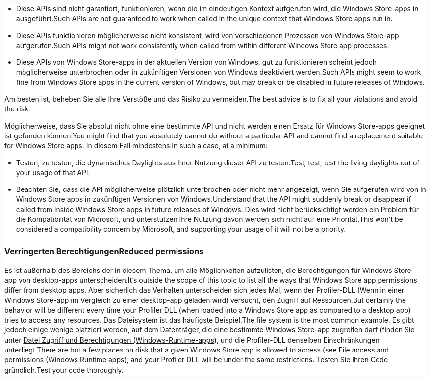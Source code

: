 - <span data-ttu-id="145d7-242">Diese APIs sind nicht garantiert, funktionieren, wenn die im eindeutigen Kontext aufgerufen wird, die Windows Store-apps in ausgeführt.</span><span class="sxs-lookup"><span data-stu-id="145d7-242">Such APIs are not guaranteed to work when called in the unique context that Windows Store apps run in.</span></span>

- <span data-ttu-id="145d7-243">Diese APIs funktionieren möglicherweise nicht konsistent, wird von verschiedenen Prozessen von Windows Store-app aufgerufen.</span><span class="sxs-lookup"><span data-stu-id="145d7-243">Such APIs might not work consistently when called from within different Windows Store app processes.</span></span>

- <span data-ttu-id="145d7-244">Diese APIs von Windows Store-apps in der aktuellen Version von Windows, gut zu funktionieren scheint jedoch möglicherweise unterbrochen oder in zukünftigen Versionen von Windows deaktiviert werden.</span><span class="sxs-lookup"><span data-stu-id="145d7-244">Such APIs might seem to work fine from Windows Store apps in the current version of Windows, but may break or be disabled in future releases of Windows.</span></span>

<span data-ttu-id="145d7-245">Am besten ist, beheben Sie alle Ihre Verstöße und das Risiko zu vermeiden.</span><span class="sxs-lookup"><span data-stu-id="145d7-245">The best advice is to fix all your violations and avoid the risk.</span></span>

<span data-ttu-id="145d7-246">Möglicherweise, dass Sie absolut nicht ohne eine bestimmte API und nicht werden einen Ersatz für Windows Store-apps geeignet ist gefunden können.</span><span class="sxs-lookup"><span data-stu-id="145d7-246">You might find that you absolutely cannot do without a particular API and cannot find a replacement suitable for Windows Store apps.</span></span> <span data-ttu-id="145d7-247">In diesem Fall mindestens:</span><span class="sxs-lookup"><span data-stu-id="145d7-247">In such a case, at a minimum:</span></span>

- <span data-ttu-id="145d7-248">Testen, zu testen, die dynamisches Daylights aus Ihrer Nutzung dieser API zu testen.</span><span class="sxs-lookup"><span data-stu-id="145d7-248">Test, test, test the living daylights out of your usage of that API.</span></span>

- <span data-ttu-id="145d7-249">Beachten Sie, dass die API möglicherweise plötzlich unterbrochen oder nicht mehr angezeigt, wenn Sie aufgerufen wird von in Windows Store apps in zukünftigen Versionen von Windows.</span><span class="sxs-lookup"><span data-stu-id="145d7-249">Understand that the API might suddenly break or disappear if called from inside Windows Store apps in future releases of Windows.</span></span> <span data-ttu-id="145d7-250">Dies wird nicht berücksichtigt werden ein Problem für die Kompatibilität von Microsoft, und unterstützen Ihre Nutzung davon werden sich nicht auf eine Priorität.</span><span class="sxs-lookup"><span data-stu-id="145d7-250">This won’t be considered a compatibility concern by Microsoft, and supporting your usage of it will not be a priority.</span></span>

### <a name="reduced-permissions"></a><span data-ttu-id="145d7-251">Verringerten Berechtigungen</span><span class="sxs-lookup"><span data-stu-id="145d7-251">Reduced permissions</span></span>

<span data-ttu-id="145d7-252">Es ist außerhalb des Bereichs der in diesem Thema, um alle Möglichkeiten aufzulisten, die Berechtigungen für Windows Store-app von desktop-apps unterscheiden.</span><span class="sxs-lookup"><span data-stu-id="145d7-252">It’s outside the scope of this topic to list all the ways that Windows Store app permissions differ from desktop apps.</span></span> <span data-ttu-id="145d7-253">Aber sicherlich das Verhalten unterscheiden sich jedes Mal, wenn der Profiler-DLL (Wenn in einer Windows Store-app im Vergleich zu einer desktop-app geladen wird) versucht, den Zugriff auf Ressourcen.</span><span class="sxs-lookup"><span data-stu-id="145d7-253">But certainly the behavior will be different every time your Profiler DLL (when loaded into a Windows Store app as compared to a desktop app) tries to access any resources.</span></span> <span data-ttu-id="145d7-254">Das Dateisystem ist das häufigste Beispiel.</span><span class="sxs-lookup"><span data-stu-id="145d7-254">The file system is the most common example.</span></span> <span data-ttu-id="145d7-255">Es gibt jedoch einige wenige platziert werden, auf dem Datenträger, die eine bestimmte Windows Store-app zugreifen darf (finden Sie unter [Datei Zugriff und Berechtigungen (Windows-Runtime-apps](https://docs.microsoft.com/previous-versions/windows/apps/hh967755(v=win.10))), und die Profiler-DLL denselben Einschränkungen unterliegt.</span><span class="sxs-lookup"><span data-stu-id="145d7-255">There are but a few places on disk that a given Windows Store app is allowed to access (see [File access and permissions (Windows Runtime apps](https://docs.microsoft.com/previous-versions/windows/apps/hh967755(v=win.10))), and your Profiler DLL will be under the same restrictions.</span></span> <span data-ttu-id="145d7-256">Testen Sie Ihren Code gründlich.</span><span class="sxs-lookup"><span data-stu-id="145d7-256">Test your code thoroughly.</span></span>
